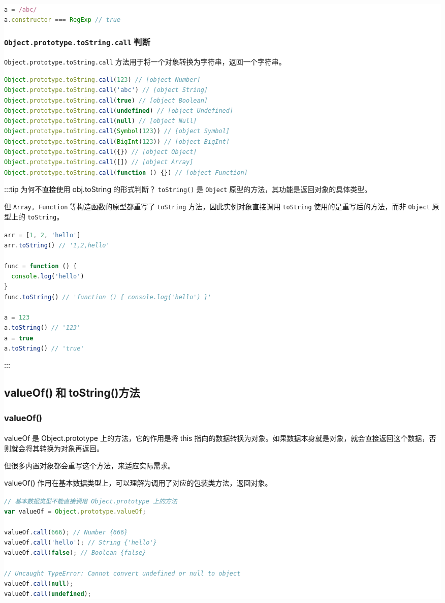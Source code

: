 ```js
a = /abc/
a.constructor === RegExp // true
```

### `Object.prototype.toString.call` 判断

`Object.prototype.toString.call` 方法用于将一个对象转换为字符串，返回一个字符串。

```js
Object.prototype.toString.call(123) // [object Number]
Object.prototype.toString.call('abc') // [object String]
Object.prototype.toString.call(true) // [object Boolean]
Object.prototype.toString.call(undefined) // [object Undefined]
Object.prototype.toString.call(null) // [object Null]
Object.prototype.toString.call(Symbol(123)) // [object Symbol]
Object.prototype.toString.call(BigInt(123)) // [object BigInt]
Object.prototype.toString.call({}) // [object Object]
Object.prototype.toString.call([]) // [object Array]
Object.prototype.toString.call(function () {}) // [object Function]
```

:::tip 为何不直接使用 obj.toString 的形式判断？
`toString()` 是 `Object` 原型的方法，其功能是返回对象的具体类型。

但 `Array, Function` 等构造函数的原型都重写了 `toString` 方法，因此实例对象直接调用 `toString` 使用的是重写后的方法，而非 `Object` 原型上的 `toString`。

```js
arr = [1, 2, 'hello']
arr.toString() // '1,2,hello'

func = function () {
  console.log('hello')
}
func.toString() // 'function () { console.log('hello') }'

a = 123
a.toString() // '123'
a = true
a.toString() // 'true'
```
:::

## valueOf() 和 toString()方法

### valueOf()

valueOf 是 Object.prototype 上的方法，它的作用是将 this 指向的数据转换为对象。如果数据本身就是对象，就会直接返回这个数据，否则就会将其转换为对象再返回。

但很多内置对象都会重写这个方法，来适应实际需求。

valueOf() 作用在基本数据类型上，可以理解为调用了对应的包装类方法，返回对象。

```js
// 基本数据类型不能直接调用 Object.prototype 上的方法
var valueOf = Object.prototype.valueOf;

valueOf.call(666); // Number {666}
valueOf.call('hello'); // String {'hello'}
valueOf.call(false); // Boolean {false}

// Uncaught TypeError: Cannot convert undefined or null to object
valueOf.call(null);
valueOf.call(undefined);
```
